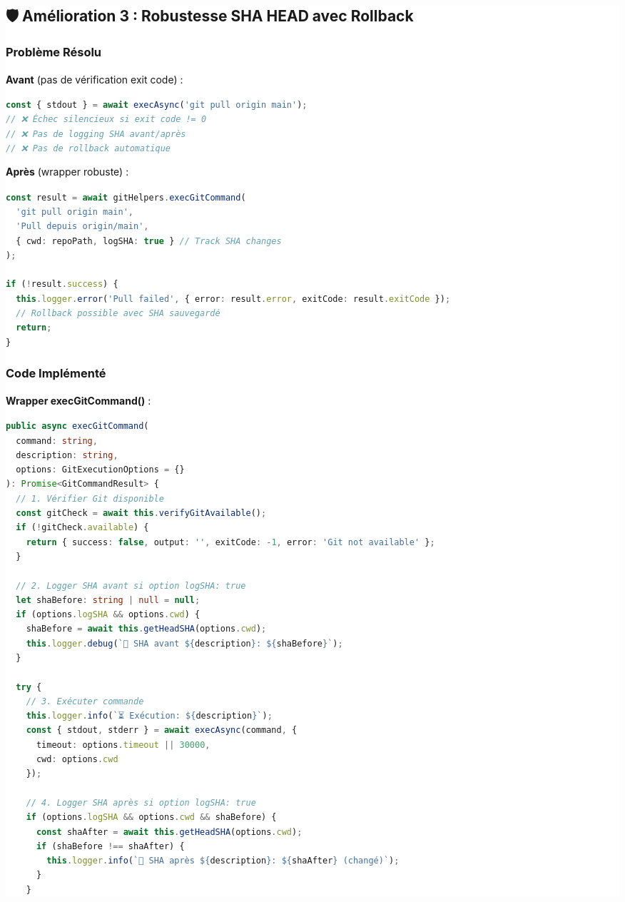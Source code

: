 
## 🛡️ Amélioration 3 : Robustesse SHA HEAD avec Rollback

### Problème Résolu

**Avant** (pas de vérification exit code) :
```typescript
const { stdout } = await execAsync('git pull origin main');
// ❌ Échec silencieux si exit code != 0
// ❌ Pas de logging SHA avant/après
// ❌ Pas de rollback automatique
```

**Après** (wrapper robuste) :
```typescript
const result = await gitHelpers.execGitCommand(
  'git pull origin main',
  'Pull depuis origin/main',
  { cwd: repoPath, logSHA: true } // Track SHA changes
);

if (!result.success) {
  this.logger.error('Pull failed', { error: result.error, exitCode: result.exitCode });
  // Rollback possible avec SHA sauvegardé
  return;
}
```

### Code Implémenté

**Wrapper execGitCommand()** :
```typescript
public async execGitCommand(
  command: string,
  description: string,
  options: GitExecutionOptions = {}
): Promise<GitCommandResult> {
  // 1. Vérifier Git disponible
  const gitCheck = await this.verifyGitAvailable();
  if (!gitCheck.available) {
    return { success: false, output: '', exitCode: -1, error: 'Git not available' };
  }

  // 2. Logger SHA avant si option logSHA: true
  let shaBefore: string | null = null;
  if (options.logSHA && options.cwd) {
    shaBefore = await this.getHeadSHA(options.cwd);
    this.logger.debug(`📍 SHA avant ${description}: ${shaBefore}`);
  }

  try {
    // 3. Exécuter commande
    this.logger.info(`⏳ Exécution: ${description}`);
    const { stdout, stderr } = await execAsync(command, {
      timeout: options.timeout || 30000,
      cwd: options.cwd
    });

    // 4. Logger SHA après si option logSHA: true
    if (options.logSHA && options.cwd && shaBefore) {
      const shaAfter = await this.getHeadSHA(options.cwd);
      if (shaBefore !== shaAfter) {
        this.logger.info(`📍 SHA après ${description}: ${shaAfter} (changé)`);
      }
    }
```